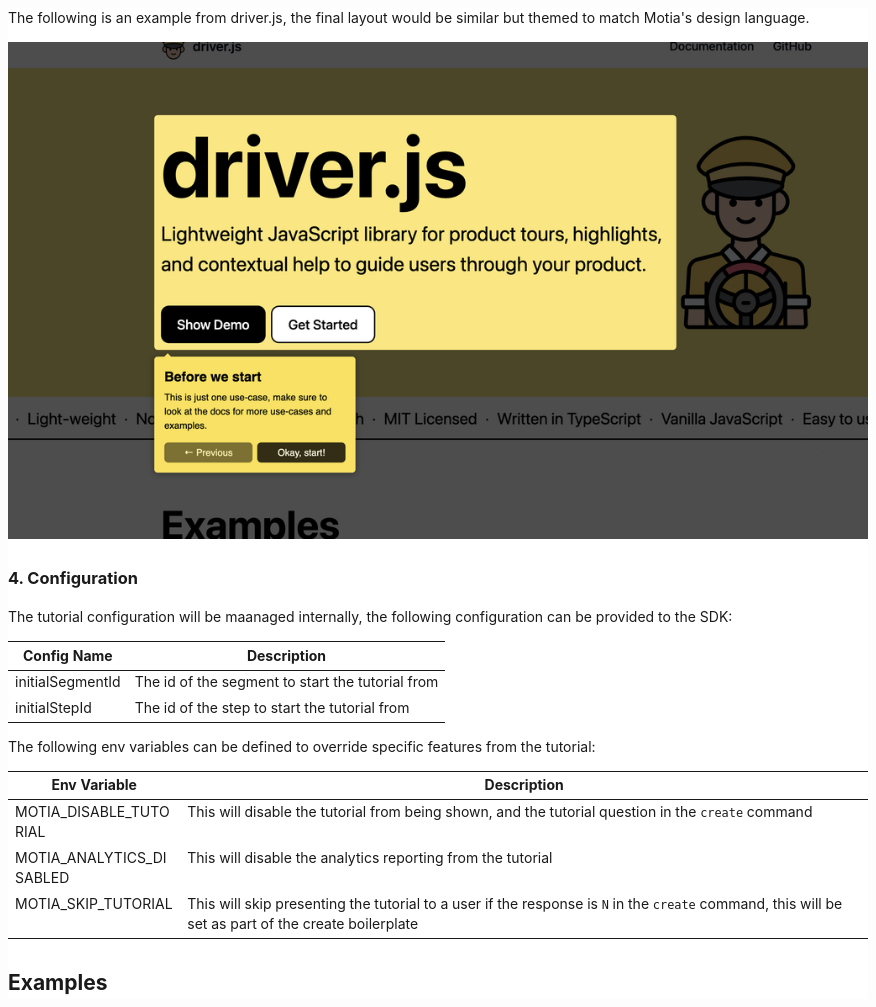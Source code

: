 The following is an example from driver.js, the final layout would be similar but themed to match Motia's design language.

<img src="./assets/driverjs-example.png" alt="driver.js example" />

### 4. Configuration

The tutorial configuration will be maanaged internally, the following configuration can be provided to the SDK:

| Config Name      | Description                                      |
| ---------------- | ------------------------------------------------ |
| initialSegmentId | The id of the segment to start the tutorial from |
| initialStepId    | The id of the step to start the tutorial from    |

The following env variables can be defined to override specific features from the tutorial:

| Env Variable             | Description                                                                                                                                         |
| ------------------------ | --------------------------------------------------------------------------------------------------------------------------------------------------- |
| MOTIA_DISABLE_TUTORIAL   | This will disable the tutorial from being shown, and the tutorial question in the `create` command                                                  |
| MOTIA_ANALYTICS_DISABLED | This will disable the analytics reporting from the tutorial                                                                                         |
| MOTIA_SKIP_TUTORIAL      | This will skip presenting the tutorial to a user if the response is `N` in the `create` command, this will be set as part of the create boilerplate |

## Examples
